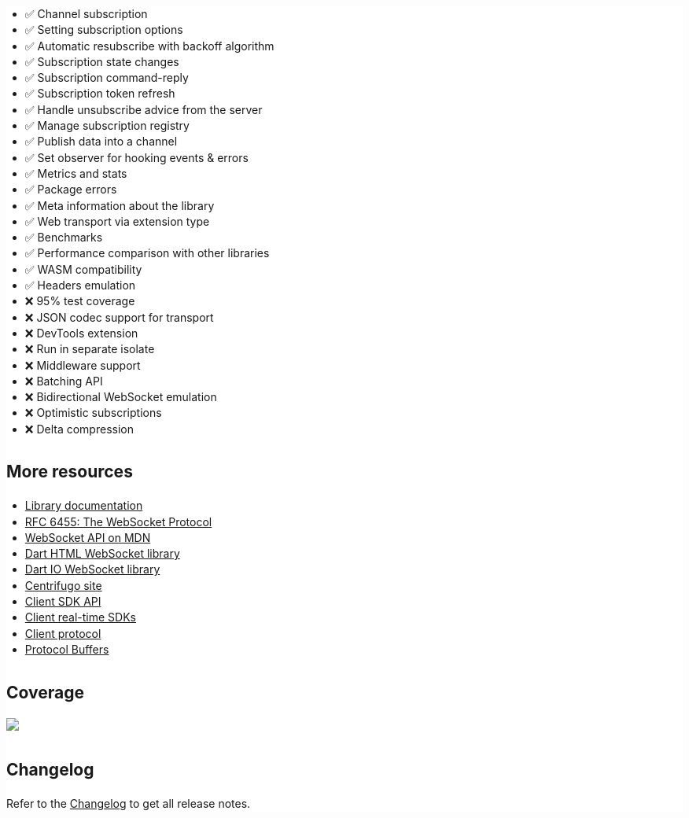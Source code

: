 - ✅ Channel subscription
- ✅ Setting subscription options
- ✅ Automatic resubscribe with backoff algorithm
- ✅ Subscription state changes
- ✅ Subscription command-reply
- ✅ Subscription token refresh
- ✅ Handle unsubscribe advice from the server
- ✅ Manage subscription registry
- ✅ Publish data into a channel
- ✅ Set observer for hooking events & errors
- ✅ Metrics and stats
- ✅ Package errors
- ✅ Meta information about the library
- ✅ Web transport via extension type
- ✅ Benchmarks
- ✅ Performance comparison with other libraries
- ✅ WASM compatibility
- ✅ Headers emulation
- ❌ 95% test coverage
- ❌ JSON codec support for transport
- ❌ DevTools extension
- ❌ Run in separate isolate
- ❌ Middleware support
- ❌ Batching API
- ❌ Bidirectional WebSocket emulation
- ❌ Optimistic subscriptions
- ❌ Delta compression

## More resources

- [Library documentation](https://pub.dev/documentation/spinify/latest/)
- [RFC 6455: The WebSocket Protocol](https://tools.ietf.org/html/rfc6455)
- [WebSocket API on MDN](https://developer.mozilla.org/en-US/docs/Web/API/WebSockets_API)
- [Dart HTML WebSocket library](https://api.dart.dev/stable/dart-html/WebSocket-class.html)
- [Dart IO WebSocket library](https://api.dart.dev/stable/dart-io/WebSocket-class.html)
- [Centrifugo site](https://centrifugal.dev/)
- [Client SDK API](https://centrifugal.dev/docs/transports/client_api)
- [Client real-time SDKs](https://centrifugal.dev/docs/transports/client_sdk)
- [Client protocol](https://centrifugal.dev/docs/transports/client_protocol)
- [Protocol Buffers](https://protobuf.dev/)

## Coverage

[![](https://codecov.io/gh/PlugFox/spinify/branch/master/graphs/sunburst.svg)](https://codecov.io/gh/PlugFox/spinify/branch/master)

## Changelog

Refer to the [Changelog](https://github.com/PlugFox/spinify/blob/master/CHANGELOG.md) to get all release notes.
